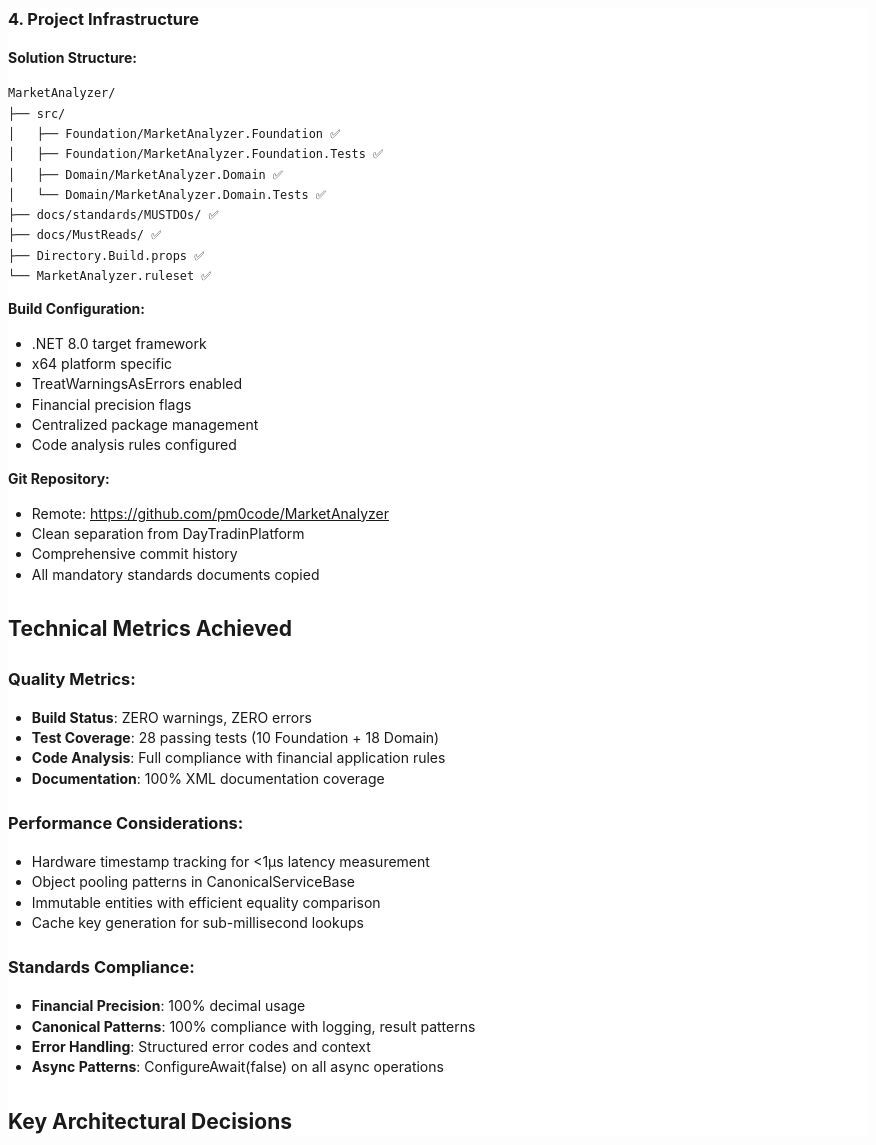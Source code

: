 ### 4. Project Infrastructure

**Solution Structure:**
```
MarketAnalyzer/
├── src/
│   ├── Foundation/MarketAnalyzer.Foundation ✅
│   ├── Foundation/MarketAnalyzer.Foundation.Tests ✅
│   ├── Domain/MarketAnalyzer.Domain ✅
│   └── Domain/MarketAnalyzer.Domain.Tests ✅
├── docs/standards/MUSTDOs/ ✅
├── docs/MustReads/ ✅
├── Directory.Build.props ✅
└── MarketAnalyzer.ruleset ✅
```

**Build Configuration:**
- .NET 8.0 target framework
- x64 platform specific
- TreatWarningsAsErrors enabled
- Financial precision flags
- Centralized package management
- Code analysis rules configured

**Git Repository:**
- Remote: https://github.com/pm0code/MarketAnalyzer
- Clean separation from DayTradinPlatform
- Comprehensive commit history
- All mandatory standards documents copied

## Technical Metrics Achieved

### Quality Metrics:
- **Build Status**: ZERO warnings, ZERO errors
- **Test Coverage**: 28 passing tests (10 Foundation + 18 Domain)
- **Code Analysis**: Full compliance with financial application rules
- **Documentation**: 100% XML documentation coverage

### Performance Considerations:
- Hardware timestamp tracking for <1μs latency measurement
- Object pooling patterns in CanonicalServiceBase
- Immutable entities with efficient equality comparison
- Cache key generation for sub-millisecond lookups

### Standards Compliance:
- **Financial Precision**: 100% decimal usage
- **Canonical Patterns**: 100% compliance with logging, result patterns
- **Error Handling**: Structured error codes and context
- **Async Patterns**: ConfigureAwait(false) on all async operations

## Key Architectural Decisions
